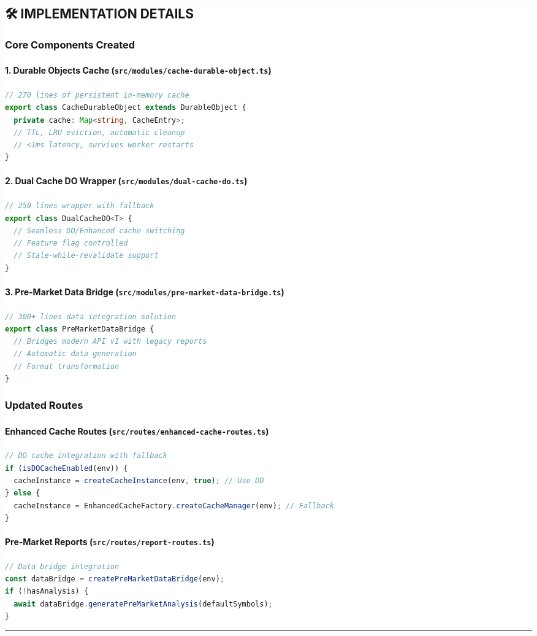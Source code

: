 
## 🛠️ **IMPLEMENTATION DETAILS**

### **Core Components Created**

#### **1. Durable Objects Cache** (`src/modules/cache-durable-object.ts`)
```typescript
// 270 lines of persistent in-memory cache
export class CacheDurableObject extends DurableObject {
  private cache: Map<string, CacheEntry>;
  // TTL, LRU eviction, automatic cleanup
  // <1ms latency, survives worker restarts
}
```

#### **2. Dual Cache DO Wrapper** (`src/modules/dual-cache-do.ts`)
```typescript
// 250 lines wrapper with fallback
export class DualCacheDO<T> {
  // Seamless DO/Enhanced cache switching
  // Feature flag controlled
  // Stale-while-revalidate support
}
```

#### **3. Pre-Market Data Bridge** (`src/modules/pre-market-data-bridge.ts`)
```typescript
// 300+ lines data integration solution
export class PreMarketDataBridge {
  // Bridges modern API v1 with legacy reports
  // Automatic data generation
  // Format transformation
}
```

### **Updated Routes**

#### **Enhanced Cache Routes** (`src/routes/enhanced-cache-routes.ts`)
```typescript
// DO cache integration with fallback
if (isDOCacheEnabled(env)) {
  cacheInstance = createCacheInstance(env, true); // Use DO
} else {
  cacheInstance = EnhancedCacheFactory.createCacheManager(env); // Fallback
}
```

#### **Pre-Market Reports** (`src/routes/report-routes.ts`)
```typescript
// Data bridge integration
const dataBridge = createPreMarketDataBridge(env);
if (!hasAnalysis) {
  await dataBridge.generatePreMarketAnalysis(defaultSymbols);
}
```

---